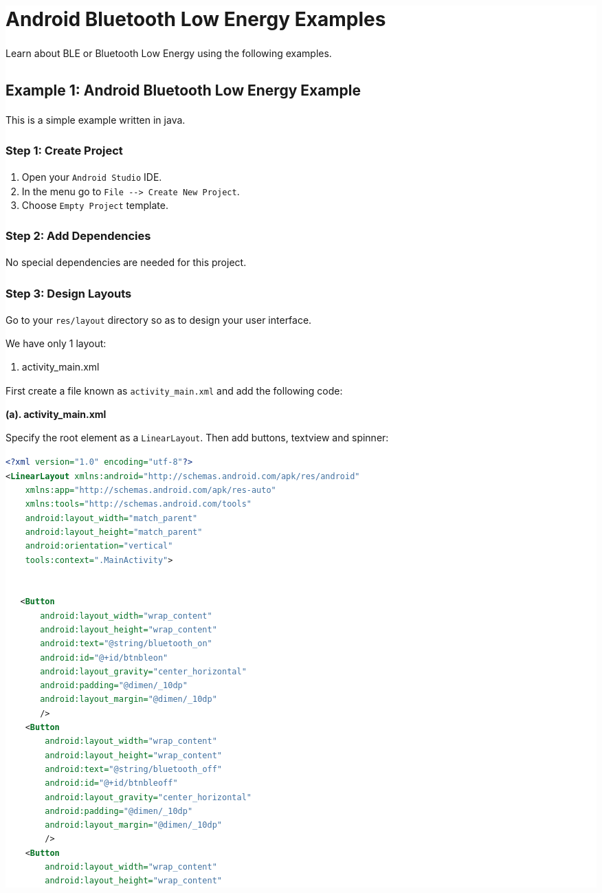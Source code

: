 # Android Bluetooth Low Energy Examples

Learn about BLE or Bluetooth Low Energy using the following examples.


## Example 1: Android Bluetooth Low Energy Example

This is a simple example written in java.

### Step 1: Create Project

1. Open your `Android Studio` IDE.
2. In the menu go to `File --> Create New Project`.
3. Choose `Empty Project` template.


### Step 2: Add Dependencies

No special dependencies are needed for this project.


### Step 3: Design Layouts

Go to your `res/layout` directory so as to design your user interface.

We have only 1 layout:

1. activity_main.xml

First create a file known as `activity_main.xml` and add the following code:

**(a). activity_main.xml**

Specify the root element as a `LinearLayout`. Then add buttons, textview and spinner:

```xml
<?xml version="1.0" encoding="utf-8"?>
<LinearLayout xmlns:android="http://schemas.android.com/apk/res/android"
    xmlns:app="http://schemas.android.com/apk/res-auto"
    xmlns:tools="http://schemas.android.com/tools"
    android:layout_width="match_parent"
    android:layout_height="match_parent"
    android:orientation="vertical"
    tools:context=".MainActivity">


   <Button
       android:layout_width="wrap_content"
       android:layout_height="wrap_content"
       android:text="@string/bluetooth_on"
       android:id="@+id/btnbleon"
       android:layout_gravity="center_horizontal"
       android:padding="@dimen/_10dp"
       android:layout_margin="@dimen/_10dp"
       />
    <Button
        android:layout_width="wrap_content"
        android:layout_height="wrap_content"
        android:text="@string/bluetooth_off"
        android:id="@+id/btnbleoff"
        android:layout_gravity="center_horizontal"
        android:padding="@dimen/_10dp"
        android:layout_margin="@dimen/_10dp"
        />
    <Button
        android:layout_width="wrap_content"
        android:layout_height="wrap_content"
```